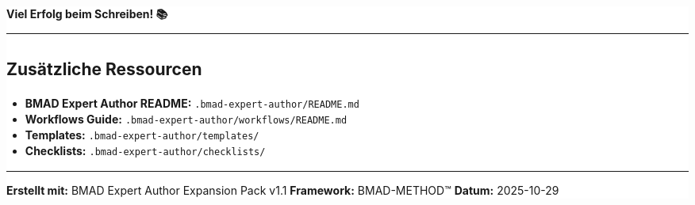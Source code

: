 **Viel Erfolg beim Schreiben! 📚**

---

## Zusätzliche Ressourcen

- **BMAD Expert Author README:** `.bmad-expert-author/README.md`
- **Workflows Guide:** `.bmad-expert-author/workflows/README.md`
- **Templates:** `.bmad-expert-author/templates/`
- **Checklists:** `.bmad-expert-author/checklists/`

---

**Erstellt mit:** BMAD Expert Author Expansion Pack v1.1
**Framework:** BMAD-METHOD™
**Datum:** 2025-10-29
